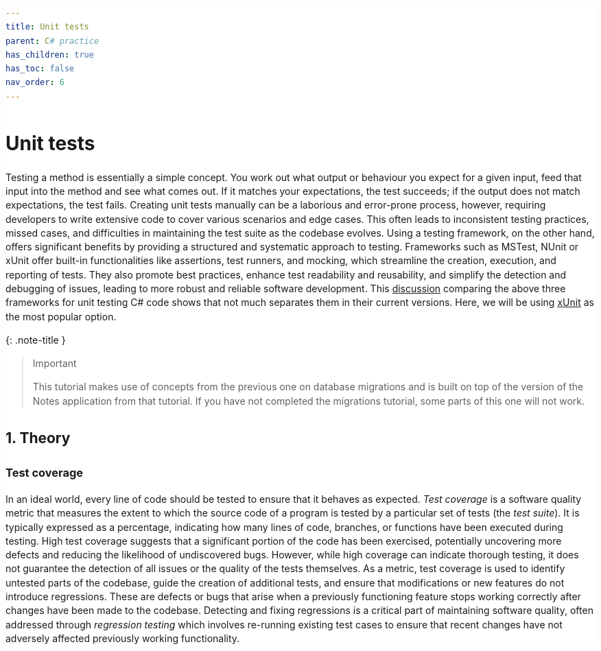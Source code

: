 ```yaml
---
title: Unit tests
parent: C# practice
has_children: true
has_toc: false
nav_order: 6
---
```


# Unit tests

Testing a method is essentially a simple concept. You work out what output or behaviour you 
expect for a given input, feed that input into the method and see what comes out. If it matches 
your expectations, the test succeeds; if the output does not match expectations, the test fails. 
Creating unit tests manually can be a laborious and error-prone process, however, requiring 
developers to write extensive code to cover various scenarios and edge cases. This often leads 
to inconsistent testing practices, missed cases, and difficulties in maintaining the test suite 
as the codebase evolves. Using a testing framework, on the other hand, offers significant benefits 
by providing a structured and systematic approach to testing. Frameworks such as MSTest, NUnit 
or xUnit offer built-in functionalities like assertions, test runners, and mocking, which 
streamline the creation, execution, and reporting of tests. They also promote best practices, 
enhance test readability and reusability, and simplify the detection and debugging of issues, 
leading to more robust and reliable software development. 
This [discussion](https://stackify.com/unit-test-frameworks-csharp/) comparing the above three 
frameworks for unit testing C# code shows that not much separates them in their current versions. 
Here, we will be using [xUnit](https://xunit.net/) as the most popular option.

{: .note-title }
> <i class="fa-solid fa-triangle-exclamation"></i> Important
> 
> This tutorial makes use of concepts from the previous one on database migrations and is built 
> on top of the version of the Notes application from that tutorial. If you have not completed 
> the migrations tutorial, some parts of this one will not work.


## 1. Theory

### Test coverage

In an ideal world, every line of code should be tested to ensure that it behaves as expected. 
_Test coverage_ is a software quality metric that measures the extent to which the source code of 
a program is tested by a particular set of tests (the _test suite_). It is typically expressed as 
a percentage, indicating how many lines of code, branches, or functions have been executed during 
testing. High test coverage suggests that a significant portion of the code has been exercised, 
potentially uncovering more defects and reducing the likelihood of undiscovered bugs. However, 
while high coverage can indicate thorough testing, it does not guarantee the detection of all 
issues or the quality of the tests themselves. As a metric, test coverage is used to identify 
untested parts of the codebase, guide the creation of additional tests, and ensure that 
modifications or new features do not introduce regressions. These are defects or bugs that arise 
when a previously functioning feature stops working correctly after changes have been made to the 
codebase. Detecting and fixing regressions is a critical part of maintaining software quality, 
often addressed through _regression testing_ which involves re-running existing test cases to 
ensure that recent changes have not adversely affected previously working functionality.
